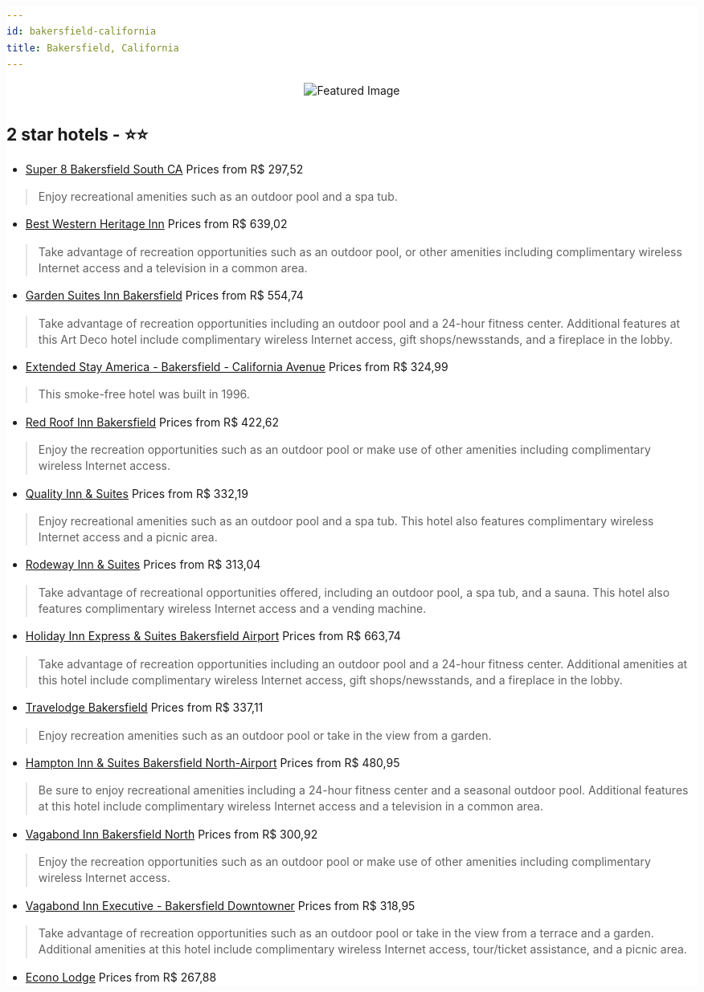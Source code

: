 ```yaml
---
id: bakersfield-california
title: Bakersfield, California
---
```


<center><img src="https://i.travelapi.com/hotels/1000000/30000/21800/21713/ab5995fb_b.jpg" alt="Featured Image" /></center>


##  2 star hotels - ⭐️⭐️

-    [Super 8 Bakersfield South CA](https://us.hurb.com/hotels/bakersfield/super-8-bakersfield-south-ca-JNP-JP170294?cmp=18055) Prices from R$ 297,52
   > Enjoy recreational amenities such as an outdoor pool and a spa tub.
-    [Best Western Heritage Inn](https://us.hurb.com/hotels/bakersfield/best-western-heritage-inn-JNP-JP257543?cmp=18055) Prices from R$ 639,02
   > Take advantage of recreation opportunities such as an outdoor pool, or other amenities including complimentary wireless Internet access and a television in a common area.
-    [Garden Suites Inn Bakersfield](https://us.hurb.com/hotels/bakersfield/garden-suites-inn-bakersfield-JNP-JP987437?cmp=18055) Prices from R$ 554,74
   > Take advantage of recreation opportunities including an outdoor pool and a 24-hour fitness center. Additional features at this Art Deco hotel include complimentary wireless Internet access, gift shops/newsstands, and a fireplace in the lobby.
-    [Extended Stay America - Bakersfield - California Avenue](https://us.hurb.com/hotels/bakersfield/extended-stay-america-bakersfield-california-avenue-JNP-JP181469?cmp=18055) Prices from R$ 324,99
   > This smoke-free hotel was built in 1996.
-    [Red Roof Inn Bakersfield](https://us.hurb.com/hotels/bakersfield/red-roof-inn-bakersfield-JNP-JP237661?cmp=18055) Prices from R$ 422,62
   > Enjoy the recreation opportunities such as an outdoor pool or make use of other amenities including complimentary wireless Internet access.
-    [Quality Inn & Suites](https://us.hurb.com/hotels/bakersfield/quality-inn-suites-JNP-JP007357?cmp=18055) Prices from R$ 332,19
   > Enjoy recreational amenities such as an outdoor pool and a spa tub. This hotel also features complimentary wireless Internet access and a picnic area.
-    [Rodeway Inn & Suites](https://us.hurb.com/hotels/bakersfield/rodeway-inn-suites-JNP-JP269975?cmp=18055) Prices from R$ 313,04
   > Take advantage of recreational opportunities offered, including an outdoor pool, a spa tub, and a sauna. This hotel also features complimentary wireless Internet access and a vending machine.
-    [Holiday Inn Express & Suites Bakersfield Airport](https://us.hurb.com/hotels/bakersfield/holiday-inn-express-suites-bakersfield-airport-JNP-JP570911?cmp=18055) Prices from R$ 663,74
   > Take advantage of recreation opportunities including an outdoor pool and a 24-hour fitness center. Additional amenities at this hotel include complimentary wireless Internet access, gift shops/newsstands, and a fireplace in the lobby.
-    [Travelodge Bakersfield](https://us.hurb.com/hotels/bakersfield/travelodge-bakersfield-JNP-JP066854?cmp=18055) Prices from R$ 337,11
   > Enjoy recreation amenities such as an outdoor pool or take in the view from a garden.
-    [Hampton Inn & Suites Bakersfield North-Airport](https://us.hurb.com/hotels/bakersfield/hampton-inn-suites-bakersfield-north-airport-JNP-JP056365?cmp=18055) Prices from R$ 480,95
   > Be sure to enjoy recreational amenities including a 24-hour fitness center and a seasonal outdoor pool. Additional features at this hotel include complimentary wireless Internet access and a television in a common area.
-    [Vagabond Inn Bakersfield North](https://us.hurb.com/hotels/bakersfield/vagabond-inn-bakersfield-north-JNP-JP108840?cmp=18055) Prices from R$ 300,92
   > Enjoy the recreation opportunities such as an outdoor pool or make use of other amenities including complimentary wireless Internet access.
-    [Vagabond Inn Executive - Bakersfield Downtowner](https://us.hurb.com/hotels/bakersfield/vagabond-inn-executive-bakersfield-downtowner-JNP-JP00650L?cmp=18055) Prices from R$ 318,95
   > Take advantage of recreation opportunities such as an outdoor pool or take in the view from a terrace and a garden. Additional amenities at this hotel include complimentary wireless Internet access, tour/ticket assistance, and a picnic area.
-    [Econo Lodge](https://us.hurb.com/hotels/bakersfield/econo-lodge-JNP-JP02705D?cmp=18055) Prices from R$ 267,88